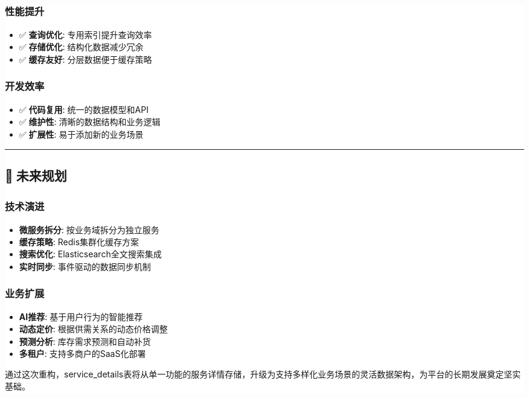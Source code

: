 ### **性能提升**
- ✅ **查询优化**: 专用索引提升查询效率
- ✅ **存储优化**: 结构化数据减少冗余
- ✅ **缓存友好**: 分层数据便于缓存策略

### **开发效率**
- ✅ **代码复用**: 统一的数据模型和API
- ✅ **维护性**: 清晰的数据结构和业务逻辑
- ✅ **扩展性**: 易于添加新的业务场景

---

## 🔮 **未来规划**

### **技术演进**
- **微服务拆分**: 按业务域拆分为独立服务
- **缓存策略**: Redis集群化缓存方案
- **搜索优化**: Elasticsearch全文搜索集成
- **实时同步**: 事件驱动的数据同步机制

### **业务扩展**
- **AI推荐**: 基于用户行为的智能推荐
- **动态定价**: 根据供需关系的动态价格调整
- **预测分析**: 库存需求预测和自动补货
- **多租户**: 支持多商户的SaaS化部署

通过这次重构，service_details表将从单一功能的服务详情存储，升级为支持多样化业务场景的灵活数据架构，为平台的长期发展奠定坚实基础。 